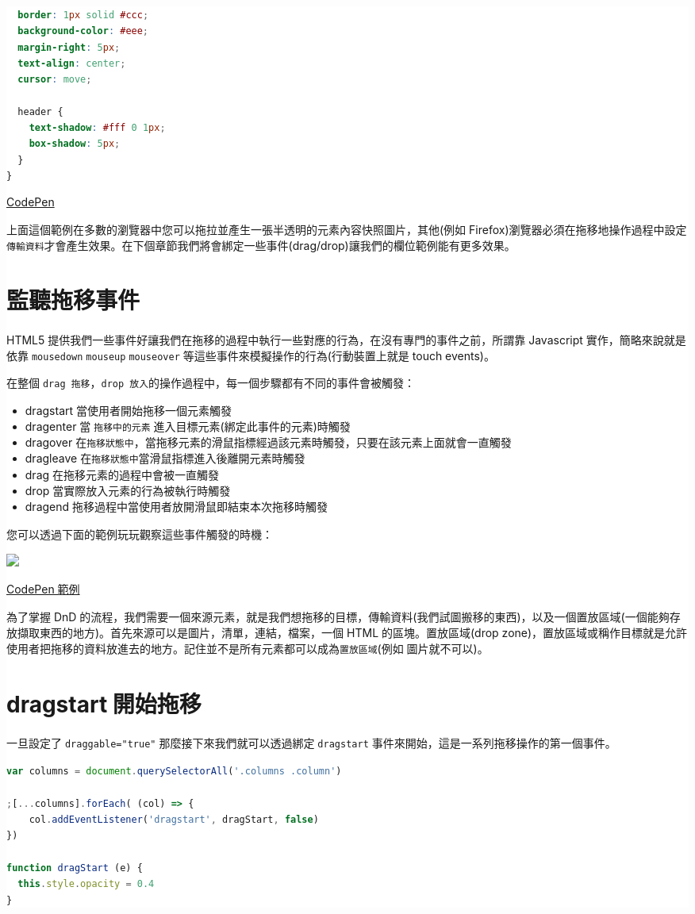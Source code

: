 ```scss
  border: 1px solid #ccc;
  background-color: #eee;
  margin-right: 5px;
  text-align: center;
  cursor: move;

  header {
    text-shadow: #fff 0 1px;
    box-shadow: 5px;
  }
}
```

[CodePen](http://codepen.io/andyyou/pen/RRVLQm)

上面這個範例在多數的瀏覽器中您可以拖拉並產生一張半透明的元素內容快照圖片，其他(例如 Firefox)瀏覽器必須在拖移地操作過程中設定`傳輸資料`才會產生效果。在下個章節我們將會綁定一些事件(drag/drop)讓我們的欄位範例能有更多效果。

# 監聽拖移事件

HTML5 提供我們一些事件好讓我們在拖移的過程中執行一些對應的行為，在沒有專門的事件之前，所謂靠 Javascript 實作，簡略來說就是依靠 `mousedown` `mouseup` `mouseover` 等這些事件來模擬操作的行為(行動裝置上就是 touch events)。

在整個 `drag 拖移`，`drop 放入`的操作過程中，每一個步驟都有不同的事件會被觸發：

* dragstart 當使用者開始拖移一個元素觸發
* dragenter 當 `拖移中的元素` 進入目標元素(綁定此事件的元素)時觸發
* dragover 在`拖移狀態中`，當拖移元素的滑鼠指標經過該元素時觸發，只要在該元素上面就會一直觸發
* dragleave 在`拖移狀態中`當滑鼠指標進入後離開元素時觸發
* drag 在拖移元素的過程中會被一直觸發
* drop 當實際放入元素的行為被執行時觸發
* dragend 拖移過程中當使用者放開滑鼠即結束本次拖移時觸發

您可以透過下面的範例玩玩觀察這些事件觸發的時機：

![](http://i.imgur.com/UhqWpZD.gifv)

[CodePen 範例](http://codepen.io/andyyou/pen/GqmpNj)

為了掌握 DnD 的流程，我們需要一個來源元素，就是我們想拖移的目標，傳輸資料(我們試圖搬移的東西)，以及一個置放區域(一個能夠存放擷取東西的地方)。首先來源可以是圖片，清單，連結，檔案，一個 HTML 的區塊。置放區域(drop zone)，置放區域或稱作目標就是允許使用者把拖移的資料放進去的地方。記住並不是所有元素都可以成為`置放區域`(例如 圖片就不可以)。

# dragstart 開始拖移

一旦設定了 `draggable="true"` 那麼接下來我們就可以透過綁定 `dragstart` 事件來開始，這是一系列拖移操作的第一個事件。

```js
var columns = document.querySelectorAll('.columns .column')

;[...columns].forEach( (col) => {
	col.addEventListener('dragstart', dragStart, false)
})

function dragStart (e) {
  this.style.opacity = 0.4
}
```
